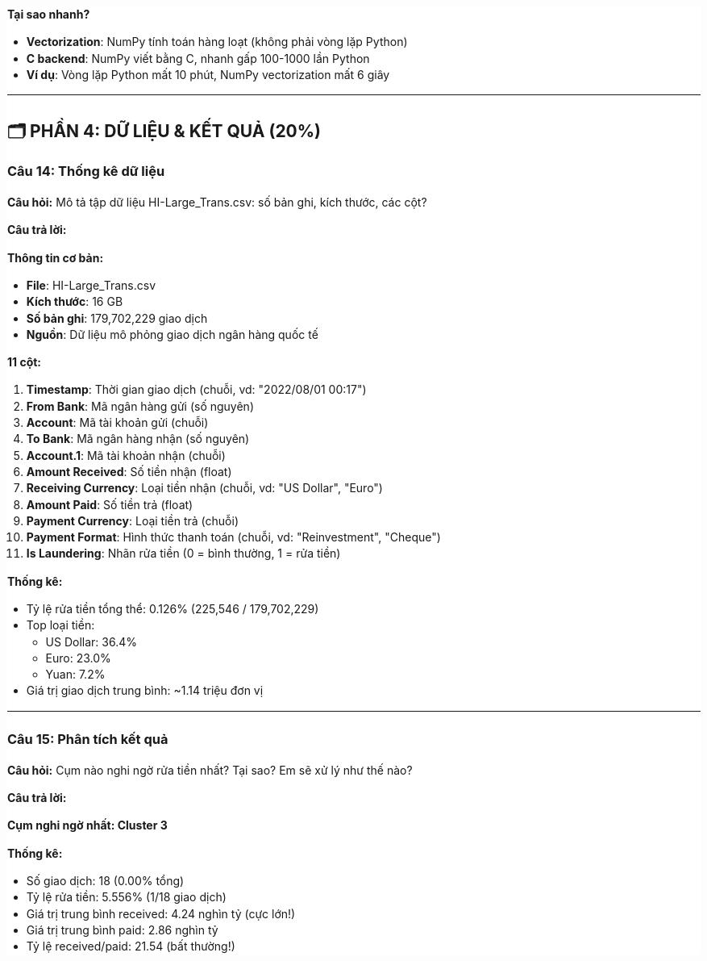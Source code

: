 **Tại sao nhanh?**
- **Vectorization**: NumPy tính toán hàng loạt (không phải vòng lặp Python)
- **C backend**: NumPy viết bằng C, nhanh gấp 100-1000 lần Python
- **Ví dụ**: Vòng lặp Python mất 10 phút, NumPy vectorization mất 6 giây

---

## 🗂️ PHẦN 4: DỮ LIỆU & KẾT QUẢ (20%)

### Câu 14: Thống kê dữ liệu
**Câu hỏi:** Mô tả tập dữ liệu HI-Large_Trans.csv: số bản ghi, kích thước, các cột?

**Câu trả lời:**

**Thông tin cơ bản:**
- **File**: HI-Large_Trans.csv
- **Kích thước**: 16 GB
- **Số bản ghi**: 179,702,229 giao dịch
- **Nguồn**: Dữ liệu mô phỏng giao dịch ngân hàng quốc tế

**11 cột:**
1. **Timestamp**: Thời gian giao dịch (chuỗi, vd: "2022/08/01 00:17")
2. **From Bank**: Mã ngân hàng gửi (số nguyên)
3. **Account**: Mã tài khoản gửi (chuỗi)
4. **To Bank**: Mã ngân hàng nhận (số nguyên)
5. **Account.1**: Mã tài khoản nhận (chuỗi)
6. **Amount Received**: Số tiền nhận (float)
7. **Receiving Currency**: Loại tiền nhận (chuỗi, vd: "US Dollar", "Euro")
8. **Amount Paid**: Số tiền trả (float)
9. **Payment Currency**: Loại tiền trả (chuỗi)
10. **Payment Format**: Hình thức thanh toán (chuỗi, vd: "Reinvestment", "Cheque")
11. **Is Laundering**: Nhãn rửa tiền (0 = bình thường, 1 = rửa tiền)

**Thống kê:**
- Tỷ lệ rửa tiền tổng thể: 0.126% (225,546 / 179,702,229)
- Top loại tiền:
  - US Dollar: 36.4%
  - Euro: 23.0%
  - Yuan: 7.2%
- Giá trị giao dịch trung bình: ~1.14 triệu đơn vị

---

### Câu 15: Phân tích kết quả
**Câu hỏi:** Cụm nào nghi ngờ rửa tiền nhất? Tại sao? Em sẽ xử lý như thế nào?

**Câu trả lời:**

**Cụm nghi ngờ nhất: Cluster 3**

**Thống kê:**
- Số giao dịch: 18 (0.00% tổng)
- Tỷ lệ rửa tiền: 5.556% (1/18 giao dịch)
- Giá trị trung bình received: 4.24 nghìn tỷ (cực lớn!)
- Giá trị trung bình paid: 2.86 nghìn tỷ
- Tỷ lệ received/paid: 21.54 (bất thường!)
